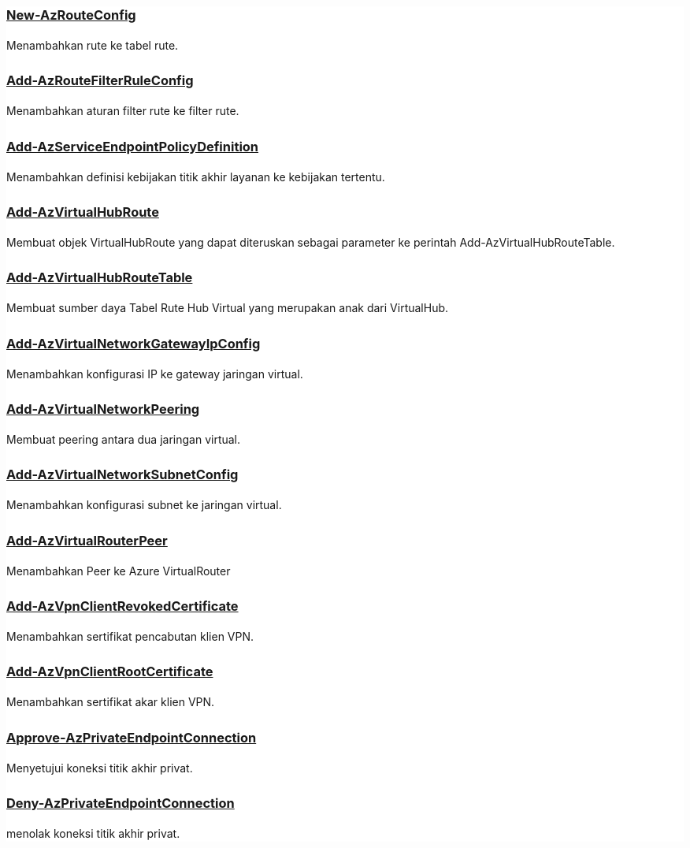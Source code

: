 ### [New-AzRouteConfig](Add-AzRouteConfig.md)
Menambahkan rute ke tabel rute.

### [Add-AzRouteFilterRuleConfig](Add-AzRouteFilterRuleConfig.md)
Menambahkan aturan filter rute ke filter rute.

### [Add-AzServiceEndpointPolicyDefinition](Add-AzServiceEndpointPolicyDefinition.md)
Menambahkan definisi kebijakan titik akhir layanan ke kebijakan tertentu.

### [Add-AzVirtualHubRoute](Add-AzVirtualHubRoute.md)
Membuat objek VirtualHubRoute yang dapat diteruskan sebagai parameter ke perintah Add-AzVirtualHubRouteTable. 

### [Add-AzVirtualHubRouteTable](Add-AzVirtualHubRouteTable.md)
Membuat sumber daya Tabel Rute Hub Virtual yang merupakan anak dari VirtualHub.

### [Add-AzVirtualNetworkGatewayIpConfig](Add-AzVirtualNetworkGatewayIpConfig.md)
Menambahkan konfigurasi IP ke gateway jaringan virtual.

### [Add-AzVirtualNetworkPeering](Add-AzVirtualNetworkPeering.md)
Membuat peering antara dua jaringan virtual.

### [Add-AzVirtualNetworkSubnetConfig](Add-AzVirtualNetworkSubnetConfig.md)
Menambahkan konfigurasi subnet ke jaringan virtual.

### [Add-AzVirtualRouterPeer](Add-AzVirtualRouterPeer.md)
Menambahkan Peer ke Azure VirtualRouter

### [Add-AzVpnClientRevokedCertificate](Add-AzVpnClientRevokedCertificate.md)
Menambahkan sertifikat pencabutan klien VPN.

### [Add-AzVpnClientRootCertificate](Add-AzVpnClientRootCertificate.md)
Menambahkan sertifikat akar klien VPN.

### [Approve-AzPrivateEndpointConnection](Approve-AzPrivateEndpointConnection.md)
Menyetujui koneksi titik akhir privat.

### [Deny-AzPrivateEndpointConnection](Deny-AzPrivateEndpointConnection.md)
menolak koneksi titik akhir privat.
